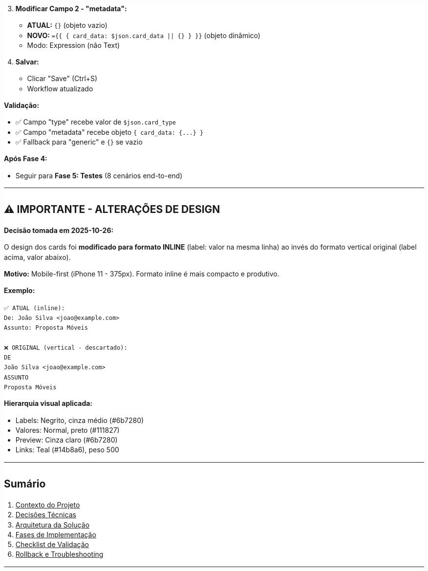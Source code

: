 3. **Modificar Campo 2 - "metadata":**
   - **ATUAL:** `{}` (objeto vazio)
   - **NOVO:** `={{ { card_data: $json.card_data || {} } }}` (objeto dinâmico)
   - Modo: Expression (não Text)

4. **Salvar:**
   - Clicar "Save" (Ctrl+S)
   - Workflow atualizado

**Validação:**
- ✅ Campo "type" recebe valor de `$json.card_type`
- ✅ Campo "metadata" recebe objeto `{ card_data: {...} }`
- ✅ Fallback para "generic" e `{}` se vazio

**Após Fase 4:**
- Seguir para **Fase 5: Testes** (8 cenários end-to-end)

---

## ⚠️ IMPORTANTE - ALTERAÇÕES DE DESIGN

**Decisão tomada em 2025-10-26:**

O design dos cards foi **modificado para formato INLINE** (label: valor na mesma linha) ao invés do formato vertical original (label acima, valor abaixo).

**Motivo:** Mobile-first (iPhone 11 - 375px). Formato inline é mais compacto e produtivo.

**Exemplo:**
```
✅ ATUAL (inline):
De: João Silva <joao@example.com>
Assunto: Proposta Móveis

❌ ORIGINAL (vertical - descartado):
DE
João Silva <joao@example.com>
ASSUNTO
Proposta Móveis
```

**Hierarquia visual aplicada:**
- Labels: Negrito, cinza médio (#6b7280)
- Valores: Normal, preto (#111827)
- Preview: Cinza claro (#6b7280)
- Links: Teal (#14b8a6), peso 500

---

## Sumário

1. [Contexto do Projeto](#contexto-do-projeto)
2. [Decisões Técnicas](#decisões-técnicas)
3. [Arquitetura da Solução](#arquitetura-da-solução)
4. [Fases de Implementação](#fases-de-implementação)
5. [Checklist de Validação](#checklist-de-validação)
6. [Rollback e Troubleshooting](#rollback-e-troubleshooting)

---